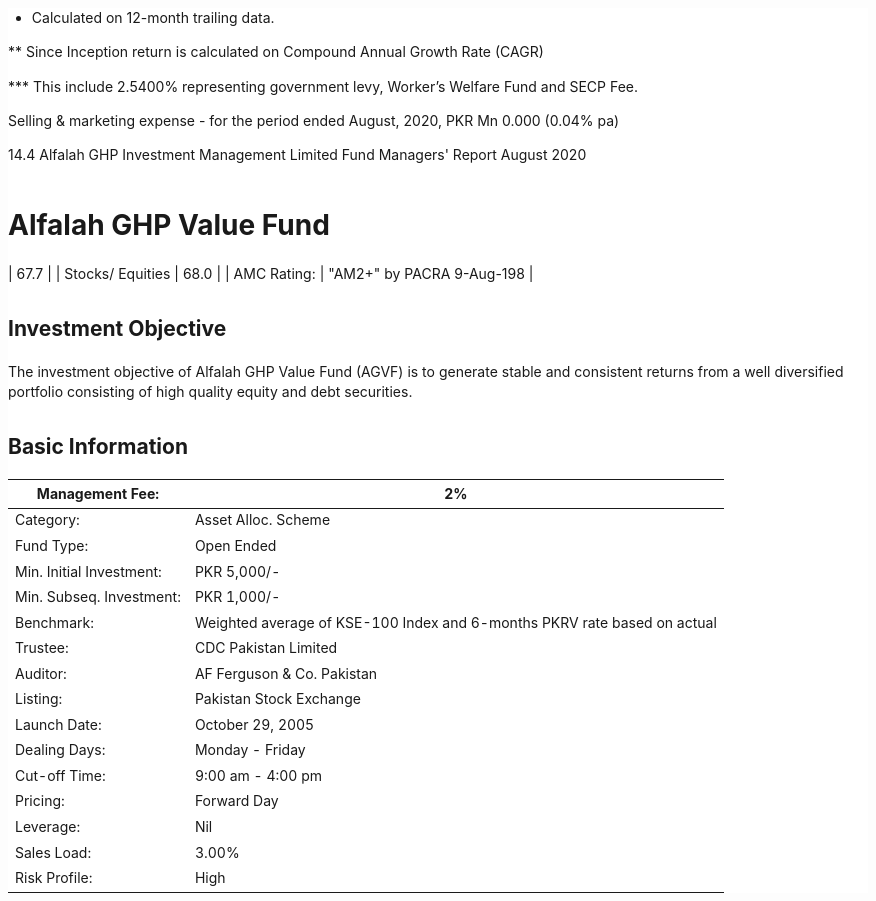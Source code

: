 - Calculated on 12-month trailing data.

\*\* Since Inception return is calculated on Compound Annual Growth Rate (CAGR)

\*\*\* This include 2.5400% representing government levy, Worker’s Welfare Fund and SECP Fee.

Selling & marketing expense - for the period ended August, 2020, PKR Mn 0.000 (0.04% pa)

14.4 Alfalah GHP Investment Management Limited Fund Managers' Report August 2020

# Alfalah GHP Value Fund

| 67.7 |
| Stocks/ Equities | 68.0 |
| AMC Rating: | "AM2+" by PACRA 9-Aug-198 |

## Investment Objective

The investment objective of Alfalah GHP Value Fund (AGVF) is to generate stable and consistent returns from a well diversified portfolio consisting of high quality equity and debt securities.

## Basic Information

| Management Fee:          | 2%                                                                       |
| ------------------------ | ------------------------------------------------------------------------ |
| Category:                | Asset Alloc. Scheme                                                      |
| Fund Type:               | Open Ended                                                               |
| Min. Initial Investment: | PKR 5,000/-                                                              |
| Min. Subseq. Investment: | PKR 1,000/-                                                              |
| Benchmark:               | Weighted average of KSE-100 Index and 6-months PKRV rate based on actual |
| Trustee:                 | CDC Pakistan Limited                                                     |
| Auditor:                 | AF Ferguson & Co. Pakistan                                               |
| Listing:                 | Pakistan Stock Exchange                                                  |
| Launch Date:             | October 29, 2005                                                         |
| Dealing Days:            | Monday - Friday                                                          |
| Cut-off Time:            | 9:00 am - 4:00 pm                                                        |
| Pricing:                 | Forward Day                                                              |
| Leverage:                | Nil                                                                      |
| Sales Load:              | 3.00%                                                                    |
| Risk Profile:            | High                                                                     |
